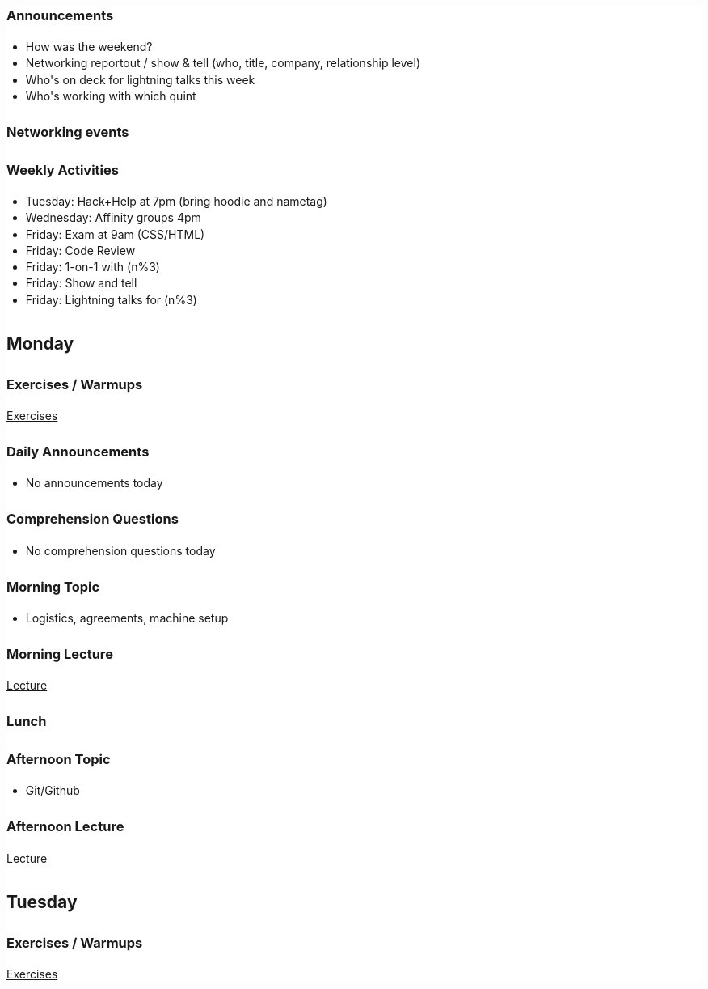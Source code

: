 ### Announcements
* How was the weekend?
* Networking reportout / show & tell (who, title, company, relationship level)
* Who's on deck for lightning talks this week
* Who's working with which quint

### Networking events


### Weekly Activities
* Tuesday: Hack+Help at 7pm (bring hoodie and nametag)
* Wednesday: Affinity groups 4pm
* Friday: Exam at 9am (CSS/HTML)
* Friday: Code Review
* Friday: 1-on-1 with (n%3) 
* Friday: Show and tell
* Friday: Lightning talks for (n%3)

## Monday
### Exercises / Warmups
[Exercises](/exercises/session2/week1/exercises.html#monday)

### Daily Announcements
* No announcements today

### Comprehension Questions
* No comprehension questions today

### Morning Topic
* Logistics, agreements, machine setup

### Morning Lecture
[Lecture](/exercises/session2/week1/lecture.html#morning)

### Lunch

### Afternoon Topic
* Git/Github

### Afternoon Lecture
[Lecture](/exercises/session2/week1/lecture.html#afternoon)

## Tuesday
### Exercises / Warmups
[Exercises](/exercises/session2/week1/exercises.html#tuesday)
